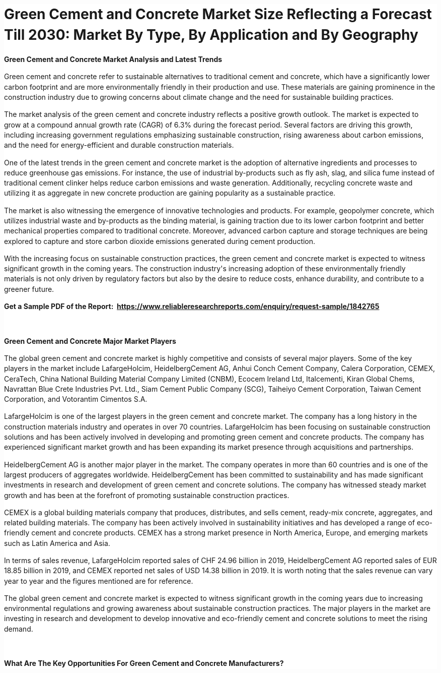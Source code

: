 <p><h1>Green Cement and Concrete Market Size Reflecting a Forecast Till 2030: Market By Type, By Application and By Geography</h1></p><p><strong>Green Cement and Concrete Market Analysis and Latest Trends</strong></p>
<p><p>Green cement and concrete refer to sustainable alternatives to traditional cement and concrete, which have a significantly lower carbon footprint and are more environmentally friendly in their production and use. These materials are gaining prominence in the construction industry due to growing concerns about climate change and the need for sustainable building practices.</p><p>The market analysis of the green cement and concrete industry reflects a positive growth outlook. The market is expected to grow at a compound annual growth rate (CAGR) of 6.3% during the forecast period. Several factors are driving this growth, including increasing government regulations emphasizing sustainable construction, rising awareness about carbon emissions, and the need for energy-efficient and durable construction materials.</p><p>One of the latest trends in the green cement and concrete market is the adoption of alternative ingredients and processes to reduce greenhouse gas emissions. For instance, the use of industrial by-products such as fly ash, slag, and silica fume instead of traditional cement clinker helps reduce carbon emissions and waste generation. Additionally, recycling concrete waste and utilizing it as aggregate in new concrete production are gaining popularity as a sustainable practice.</p><p>The market is also witnessing the emergence of innovative technologies and products. For example, geopolymer concrete, which utilizes industrial waste and by-products as the binding material, is gaining traction due to its lower carbon footprint and better mechanical properties compared to traditional concrete. Moreover, advanced carbon capture and storage techniques are being explored to capture and store carbon dioxide emissions generated during cement production.</p><p>With the increasing focus on sustainable construction practices, the green cement and concrete market is expected to witness significant growth in the coming years. The construction industry's increasing adoption of these environmentally friendly materials is not only driven by regulatory factors but also by the desire to reduce costs, enhance durability, and contribute to a greener future.</p></p>
<p><strong>Get a Sample PDF of the Report:&nbsp; <a href="https://www.reliableresearchreports.com/enquiry/request-sample/1842765">https://www.reliableresearchreports.com/enquiry/request-sample/1842765</a></strong></p>
<p>&nbsp;</p>
<p><strong>Green Cement and Concrete Major Market Players</strong></p>
<p><p>The global green cement and concrete market is highly competitive and consists of several major players. Some of the key players in the market include LafargeHolcim, HeidelbergCement AG, Anhui Conch Cement Company, Calera Corporation, CEMEX, CeraTech, China National Building Material Company Limited (CNBM), Ecocem Ireland Ltd, Italcementi, Kiran Global Chems, Navrattan Blue Crete Industries Pvt. Ltd., Siam Cement Public Company (SCG), Taiheiyo Cement Corporation, Taiwan Cement Corporation, and Votorantim Cimentos S.A.</p><p>LafargeHolcim is one of the largest players in the green cement and concrete market. The company has a long history in the construction materials industry and operates in over 70 countries. LafargeHolcim has been focusing on sustainable construction solutions and has been actively involved in developing and promoting green cement and concrete products. The company has experienced significant market growth and has been expanding its market presence through acquisitions and partnerships.</p><p>HeidelbergCement AG is another major player in the market. The company operates in more than 60 countries and is one of the largest producers of aggregates worldwide. HeidelbergCement has been committed to sustainability and has made significant investments in research and development of green cement and concrete solutions. The company has witnessed steady market growth and has been at the forefront of promoting sustainable construction practices.</p><p>CEMEX is a global building materials company that produces, distributes, and sells cement, ready-mix concrete, aggregates, and related building materials. The company has been actively involved in sustainability initiatives and has developed a range of eco-friendly cement and concrete products. CEMEX has a strong market presence in North America, Europe, and emerging markets such as Latin America and Asia.</p><p>In terms of sales revenue, LafargeHolcim reported sales of CHF 24.96 billion in 2019, HeidelbergCement AG reported sales of EUR 18.85 billion in 2019, and CEMEX reported net sales of USD 14.38 billion in 2019. It is worth noting that the sales revenue can vary year to year and the figures mentioned are for reference.</p><p>The global green cement and concrete market is expected to witness significant growth in the coming years due to increasing environmental regulations and growing awareness about sustainable construction practices. The major players in the market are investing in research and development to develop innovative and eco-friendly cement and concrete solutions to meet the rising demand.</p></p>
<p>&nbsp;</p>
<p><strong>What Are The Key Opportunities For Green Cement and Concrete Manufacturers?</strong></p>